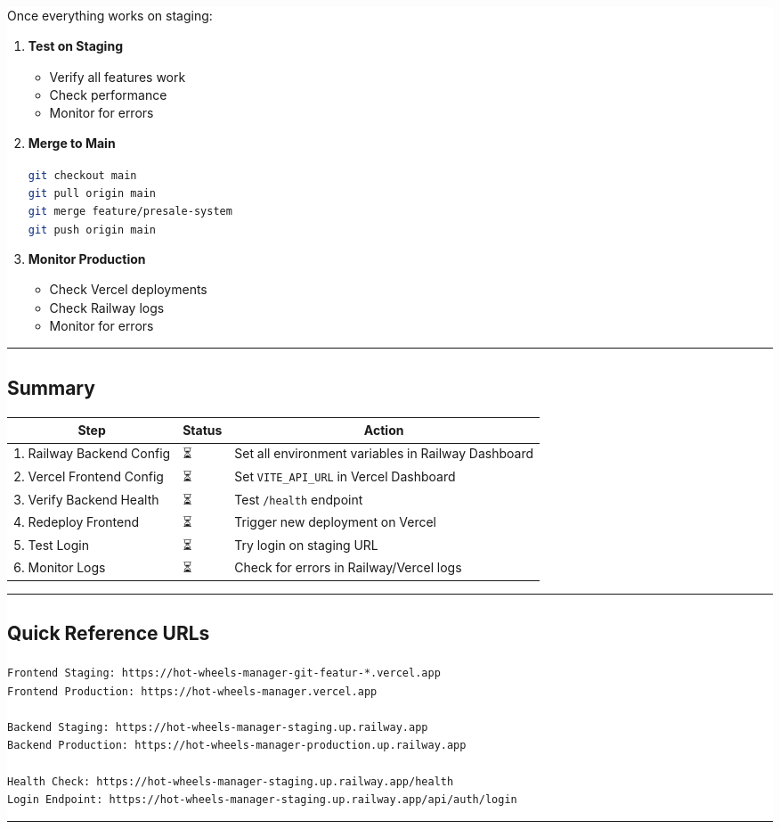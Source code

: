 Once everything works on staging:

1. **Test on Staging**
   - Verify all features work
   - Check performance
   - Monitor for errors

2. **Merge to Main**
   ```bash
   git checkout main
   git pull origin main
   git merge feature/presale-system
   git push origin main
   ```

3. **Monitor Production**
   - Check Vercel deployments
   - Check Railway logs
   - Monitor for errors

---

## Summary

| Step | Status | Action |
|------|--------|--------|
| 1. Railway Backend Config | ⏳ | Set all environment variables in Railway Dashboard |
| 2. Vercel Frontend Config | ⏳ | Set `VITE_API_URL` in Vercel Dashboard |
| 3. Verify Backend Health | ⏳ | Test `/health` endpoint |
| 4. Redeploy Frontend | ⏳ | Trigger new deployment on Vercel |
| 5. Test Login | ⏳ | Try login on staging URL |
| 6. Monitor Logs | ⏳ | Check for errors in Railway/Vercel logs |

---

## Quick Reference URLs

```
Frontend Staging: https://hot-wheels-manager-git-featur-*.vercel.app
Frontend Production: https://hot-wheels-manager.vercel.app

Backend Staging: https://hot-wheels-manager-staging.up.railway.app
Backend Production: https://hot-wheels-manager-production.up.railway.app

Health Check: https://hot-wheels-manager-staging.up.railway.app/health
Login Endpoint: https://hot-wheels-manager-staging.up.railway.app/api/auth/login
```

---
